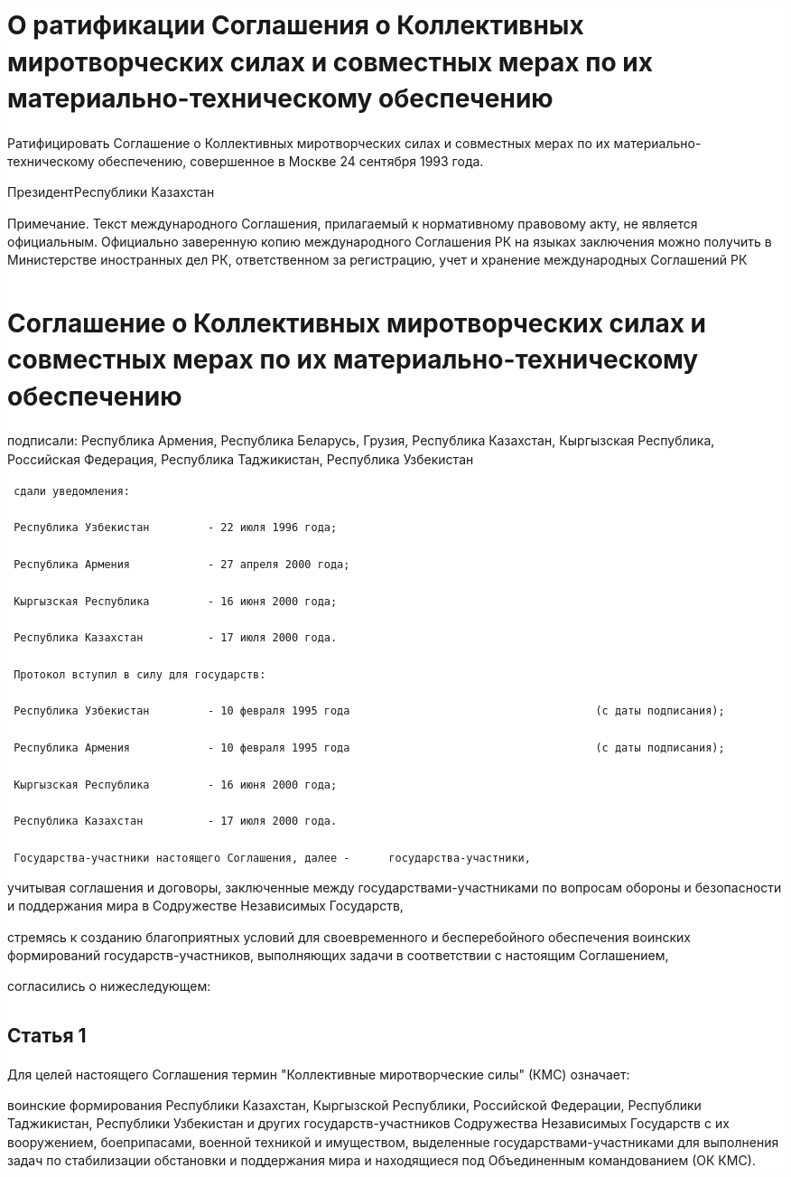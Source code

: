 # О ратификации Соглашения о Коллективных миротворческих силах и совместных мерах по их материально-техническому обеспечению

Ратифицировать Соглашение о Коллективных миротворческих силах и совместных мерах по их материально-техническому обеспечению, совершенное в Москве 24 сентября 1993 года.

ПрезидентРеспублики Казахстан

Примечание. Текст международного Соглашения, прилагаемый к нормативному правовому акту, не является официальным. Официально заверенную копию международного Соглашения РК на языках заключения можно получить в Министерстве иностранных дел РК, ответственном за регистрацию, учет и хранение международных Соглашений РК

# Соглашение о Коллективных миротворческих силах и совместных мерах по их материально-техническому обеспечению

подписали: Республика Армения, Республика Беларусь, Грузия, Республика Казахстан, Кыргызская Республика, Российская Федерация, Республика Таджикистан, Республика Узбекистан

     сдали уведомления:

     Республика Узбекистан         - 22 июля 1996 года;

     Республика Армения            - 27 апреля 2000 года;

     Кыргызская Республика         - 16 июня 2000 года;

     Республика Казахстан          - 17 июля 2000 года.

     Протокол вступил в силу для государств:

     Республика Узбекистан         - 10 февраля 1995 года                                      (с даты подписания);

     Республика Армения            - 10 февраля 1995 года                                      (с даты подписания);

     Кыргызская Республика         - 16 июня 2000 года;

     Республика Казахстан          - 17 июля 2000 года.

     Государства-участники настоящего Соглашения, далее -      государства-участники,

учитывая соглашения и договоры, заключенные между государствами-участниками по вопросам обороны и безопасности и поддержания мира в Содружестве Независимых Государств,

стремясь к созданию благоприятных условий для своевременного и бесперебойного обеспечения воинских формирований государств-участников, выполняющих задачи в соответствии с настоящим Соглашением,

согласились о нижеследующем:

## Статья 1

Для целей настоящего Соглашения термин "Коллективные миротворческие силы" (КМС) означает:

воинские формирования Республики Казахстан, Кыргызской Республики, Российской Федерации, Республики Таджикистан, Республики Узбекистан и других государств-участников Содружества Независимых Государств с их вооружением, боеприпасами, военной техникой и имуществом, выделенные государствами-участниками для выполнения задач по стабилизации обстановки и поддержания мира и находящиеся под Объединенным командованием (ОК КМС).
